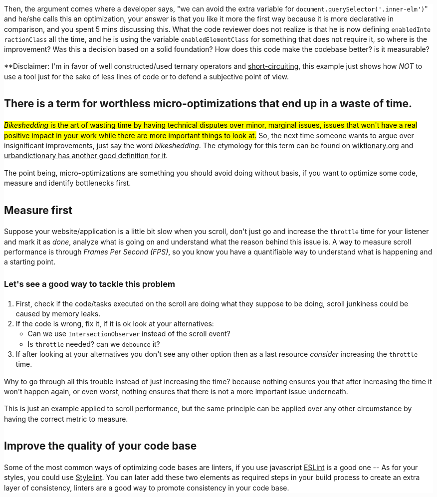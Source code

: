 Then, the argument comes where a developer says, "we can avoid the extra variable for `document.querySelector('.inner-elm')`" and he/she calls this an optimization, your answer is that you like it more the first way because it is more declarative in comparison, and you spent 5 mins discussing this. What the code reviewer does not realize is that he is now defining `enabledInteractionClass` all the time, and he is using the variable `enabledElementClass` for something that does not require it, so where is the improvement? Was this a decision based on a solid foundation? How does this code make the codebase better? is it measurable?

**Disclaimer: I'm in favor of well constructed/used ternary operators and [short-circuiting](https://enmascript.com/articles/2018/07/09/short-circuiting-for-faster-evaluations), this example just shows how _NOT_ to use a tool just for the sake of less lines of code or to defend a subjective point of view.

## There is a term for worthless micro-optimizations that end up in a waste of time.

<mark>_Bikeshedding_ is the art of wasting time by having technical disputes over minor, marginal issues, issues that won't have a real positive impact in your work while there are more important things to look at.</mark> So, the next time someone wants to argue over insignificant improvements, just say the word _bikeshedding_. The etymology for this term can be found on [wiktionary.org](https://en.wiktionary.org/wiki/bikeshedding#English) and [urbandictionary has another good definition for it](https://www.urbandictionary.com/define.php?term=bikeshedding).

The point being, micro-optimizations are something you should avoid doing without basis, if you want to optimize some code, measure and identify bottlenecks first.

## Measure first

Suppose your website/application is a little bit slow when you scroll, don't just go and increase the `throttle` time for your listener and mark it as _done_, analyze what is going on and understand what the reason behind this issue is. A way to measure scroll performance is through _Frames Per Second (FPS)_, so you know you have a quantifiable way to understand what is happening and a starting point.

### Let's see a good way to tackle this problem

1. First, check if the code/tasks executed on the scroll are doing what they suppose to be doing, scroll junkiness could be caused by memory leaks.
1. If the code is wrong, fix it, if it is ok look at your alternatives:
    - Can we use `IntersectionObserver` instead of the scroll event?
    - Is `throttle` needed? can we `debounce` it?
1. If after looking at your alternatives you don't see any other option then as a last resource _consider_ increasing the `throttle` time.

Why to go through all this trouble instead of just increasing the time? because nothing ensures you that after increasing the time it won't happen again, or even worst, nothing ensures that there is not a more important issue underneath.

This is just an example applied to scroll performance, but the same principle can be applied over any other circumstance by having the correct metric to measure.

## Improve the quality of your code base
Some of the most common ways of optimizing code bases are linters, if you use javascript [ESLint](https://eslint.org/) is a good one -- As for your styles, you could use [Stylelint](https://stylelint.io/). You can later add these two elements as required steps in your build process to create an extra layer of consistency, linters are a good way to promote consistency in your code base.
